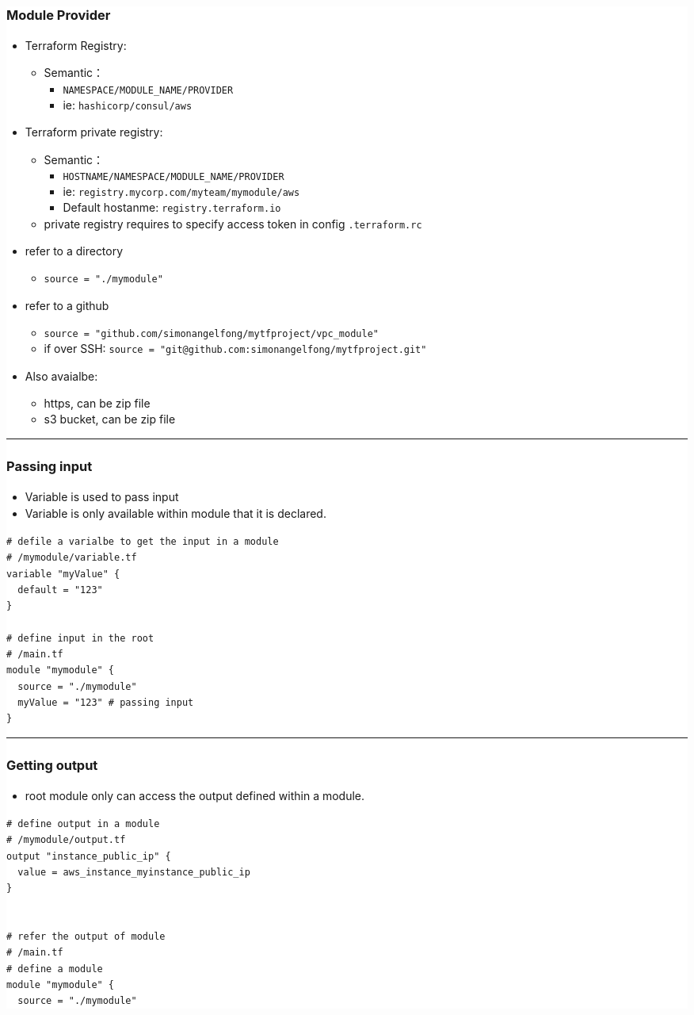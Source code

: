 ### Module Provider

- Terraform Registry:

  - Semantic：
    - `NAMESPACE/MODULE_NAME/PROVIDER`
    - ie: `hashicorp/consul/aws`

- Terraform private registry:

  - Semantic：
    - `HOSTNAME/NAMESPACE/MODULE_NAME/PROVIDER`
    - ie: `registry.mycorp.com/myteam/mymodule/aws`
    - Default hostanme: `registry.terraform.io`
  - private registry requires to specify access token in config `.terraform.rc`

- refer to a directory
  - `source = "./mymodule"`
- refer to a github

  - `source = "github.com/simonangelfong/mytfproject/vpc_module"`
  - if over SSH: `source = "git@github.com:simonangelfong/mytfproject.git"`

- Also avaialbe:
  - https, can be zip file
  - s3 bucket, can be zip file

---

### Passing input

- Variable is used to pass input
- Variable is only available within module that it is declared.

```hcl
# defile a varialbe to get the input in a module
# /mymodule/variable.tf
variable "myValue" {
  default = "123"
}

# define input in the root
# /main.tf
module "mymodule" {
  source = "./mymodule"
  myValue = "123" # passing input
}
```

---

### Getting output

- root module only can access the output defined within a module.

```hcl
# define output in a module
# /mymodule/output.tf
output "instance_public_ip" {
  value = aws_instance_myinstance_public_ip
}


# refer the output of module
# /main.tf
# define a module
module "mymodule" {
  source = "./mymodule"
```